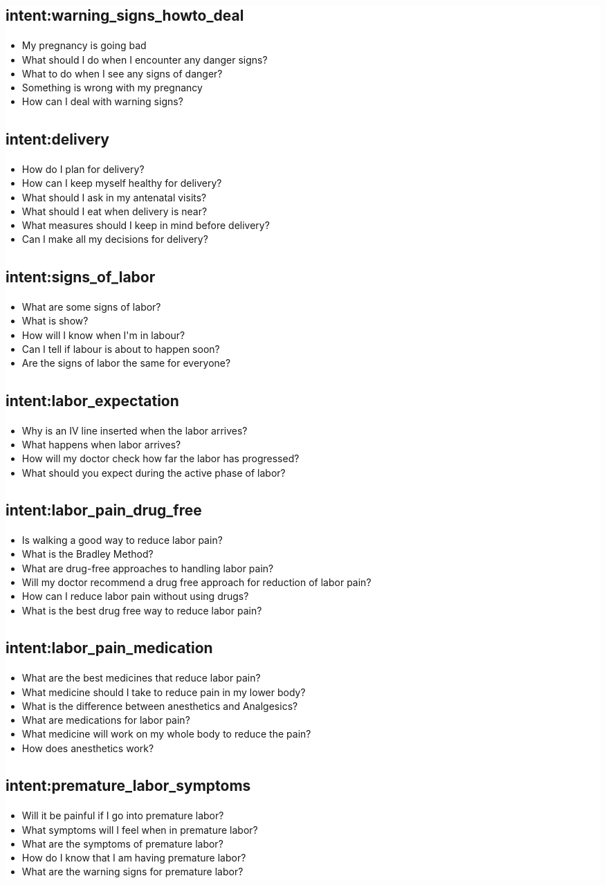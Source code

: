 ## intent:warning_signs_howto_deal
- My pregnancy is going bad
- What should I do when I encounter any danger signs?
- What to do when I see any signs of danger?
- Something is wrong with my pregnancy
- How can I deal with warning signs?

## intent:delivery
- How do I plan for delivery?
- How can I keep myself healthy for delivery?
- What should I ask in my antenatal visits?
- What should I eat when delivery is near?
- What measures should I keep in mind before delivery?
- Can I make all my decisions for delivery?

## intent:signs_of_labor
- What are some signs of labor?
- What is show?
- How will I know when I'm in labour?
- Can I tell if labour is about to happen soon?
- Are the signs of labor the same for everyone?

## intent:labor_expectation
- Why is an IV line inserted when the labor arrives?
- What happens when labor arrives?
- How will my doctor check how far the labor has progressed?
- What should you expect during the active phase of labor?

## intent:labor_pain_drug_free
- Is walking a good way to reduce labor pain?
- What is the Bradley Method?
- What are drug-free approaches to handling labor pain?
- Will my doctor recommend a drug free approach for reduction of labor pain?
- How can I reduce labor pain without using drugs?
- What is the best drug free way to reduce labor pain?

## intent:labor_pain_medication
- What are the best medicines that reduce labor pain?
- What medicine should I take to reduce pain in my lower body?
- What is the difference between anesthetics and Analgesics?
- What are medications for labor pain?
- What medicine will work on my whole body to reduce the pain?
- How does anesthetics work?

## intent:premature_labor_symptoms
- Will it be painful if I go into premature labor?
- What symptoms will I feel when in premature labor?
- What are the symptoms of premature labor?
- How do I know that I am having premature labor?
- What are the warning signs for premature labor?
